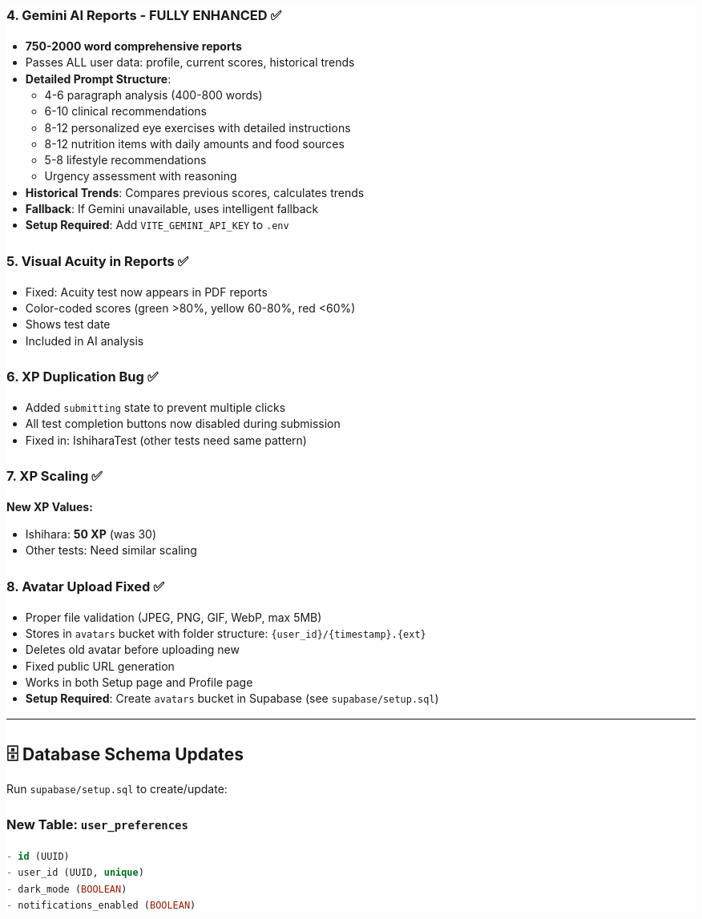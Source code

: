 ### 4. Gemini AI Reports - FULLY ENHANCED ✅
- **750-2000 word comprehensive reports**
- Passes ALL user data: profile, current scores, historical trends
- **Detailed Prompt Structure**:
  - 4-6 paragraph analysis (400-800 words)
  - 6-10 clinical recommendations
  - 8-12 personalized eye exercises with detailed instructions
  - 8-12 nutrition items with daily amounts and food sources
  - 5-8 lifestyle recommendations
  - Urgency assessment with reasoning
- **Historical Trends**: Compares previous scores, calculates trends
- **Fallback**: If Gemini unavailable, uses intelligent fallback
- **Setup Required**: Add `VITE_GEMINI_API_KEY` to `.env`

### 5. Visual Acuity in Reports ✅
- Fixed: Acuity test now appears in PDF reports
- Color-coded scores (green >80%, yellow 60-80%, red <60%)
- Shows test date
- Included in AI analysis

### 6. XP Duplication Bug ✅
- Added `submitting` state to prevent multiple clicks
- All test completion buttons now disabled during submission
- Fixed in: IshiharaTest (other tests need same pattern)

### 7. XP Scaling ✅
**New XP Values:**
- Ishihara: **50 XP** (was 30)
- Other tests: Need similar scaling

### 8. Avatar Upload Fixed ✅
- Proper file validation (JPEG, PNG, GIF, WebP, max 5MB)
- Stores in `avatars` bucket with folder structure: `{user_id}/{timestamp}.{ext}`
- Deletes old avatar before uploading new
- Fixed public URL generation
- Works in both Setup page and Profile page
- **Setup Required**: Create `avatars` bucket in Supabase (see `supabase/setup.sql`)

---

## 🗄️ Database Schema Updates

Run `supabase/setup.sql` to create/update:

### New Table: `user_preferences`
```sql
- id (UUID)
- user_id (UUID, unique)
- dark_mode (BOOLEAN)
- notifications_enabled (BOOLEAN)
```
